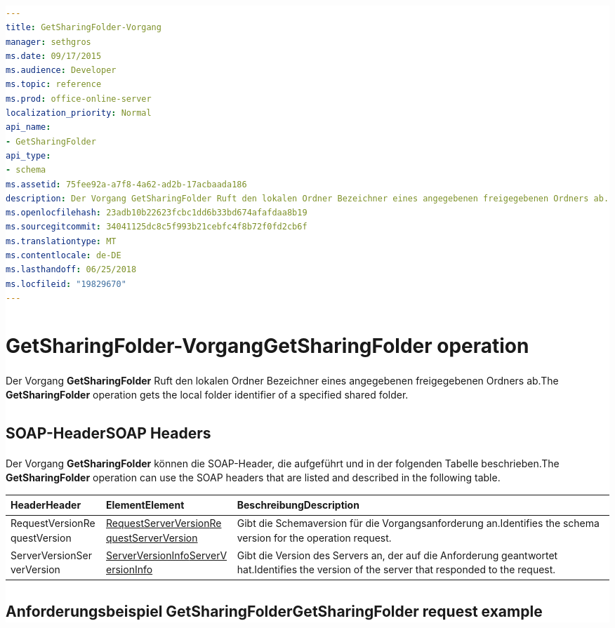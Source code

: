 ```yaml
---
title: GetSharingFolder-Vorgang
manager: sethgros
ms.date: 09/17/2015
ms.audience: Developer
ms.topic: reference
ms.prod: office-online-server
localization_priority: Normal
api_name:
- GetSharingFolder
api_type:
- schema
ms.assetid: 75fee92a-a7f8-4a62-ad2b-17acbaada186
description: Der Vorgang GetSharingFolder Ruft den lokalen Ordner Bezeichner eines angegebenen freigegebenen Ordners ab.
ms.openlocfilehash: 23adb10b22623fcbc1dd6b33bd674afafdaa8b19
ms.sourcegitcommit: 34041125dc8c5f993b21cebfc4f8b72f0fd2cb6f
ms.translationtype: MT
ms.contentlocale: de-DE
ms.lasthandoff: 06/25/2018
ms.locfileid: "19829670"
---
```

# <a name="getsharingfolder-operation"></a><span data-ttu-id="9b4b0-103">GetSharingFolder-Vorgang</span><span class="sxs-lookup"><span data-stu-id="9b4b0-103">GetSharingFolder operation</span></span>

<span data-ttu-id="9b4b0-104">Der Vorgang **GetSharingFolder** Ruft den lokalen Ordner Bezeichner eines angegebenen freigegebenen Ordners ab.</span><span class="sxs-lookup"><span data-stu-id="9b4b0-104">The **GetSharingFolder** operation gets the local folder identifier of a specified shared folder.</span></span> 
  
## <a name="soap-headers"></a><span data-ttu-id="9b4b0-105">SOAP-Header</span><span class="sxs-lookup"><span data-stu-id="9b4b0-105">SOAP Headers</span></span>

<span data-ttu-id="9b4b0-106">Der Vorgang **GetSharingFolder** können die SOAP-Header, die aufgeführt und in der folgenden Tabelle beschrieben.</span><span class="sxs-lookup"><span data-stu-id="9b4b0-106">The **GetSharingFolder** operation can use the SOAP headers that are listed and described in the following table.</span></span> 
  
|<span data-ttu-id="9b4b0-107">**Header**</span><span class="sxs-lookup"><span data-stu-id="9b4b0-107">**Header**</span></span>|<span data-ttu-id="9b4b0-108">**Element**</span><span class="sxs-lookup"><span data-stu-id="9b4b0-108">**Element**</span></span>|<span data-ttu-id="9b4b0-109">**Beschreibung**</span><span class="sxs-lookup"><span data-stu-id="9b4b0-109">**Description**</span></span>|
|:-----|:-----|:-----|
|<span data-ttu-id="9b4b0-110">RequestVersion</span><span class="sxs-lookup"><span data-stu-id="9b4b0-110">RequestVersion</span></span>  <br/> |[<span data-ttu-id="9b4b0-111">RequestServerVersion</span><span class="sxs-lookup"><span data-stu-id="9b4b0-111">RequestServerVersion</span></span>](requestserverversion.md) <br/> |<span data-ttu-id="9b4b0-112">Gibt die Schemaversion für die Vorgangsanforderung an.</span><span class="sxs-lookup"><span data-stu-id="9b4b0-112">Identifies the schema version for the operation request.</span></span>  <br/> |
|<span data-ttu-id="9b4b0-113">ServerVersion</span><span class="sxs-lookup"><span data-stu-id="9b4b0-113">ServerVersion</span></span>  <br/> |[<span data-ttu-id="9b4b0-114">ServerVersionInfo</span><span class="sxs-lookup"><span data-stu-id="9b4b0-114">ServerVersionInfo</span></span>](serverversioninfo.md) <br/> |<span data-ttu-id="9b4b0-115">Gibt die Version des Servers an, der auf die Anforderung geantwortet hat.</span><span class="sxs-lookup"><span data-stu-id="9b4b0-115">Identifies the version of the server that responded to the request.</span></span>  <br/> |
   
## <a name="getsharingfolder-request-example"></a><span data-ttu-id="9b4b0-116">Anforderungsbeispiel GetSharingFolder</span><span class="sxs-lookup"><span data-stu-id="9b4b0-116">GetSharingFolder request example</span></span>
